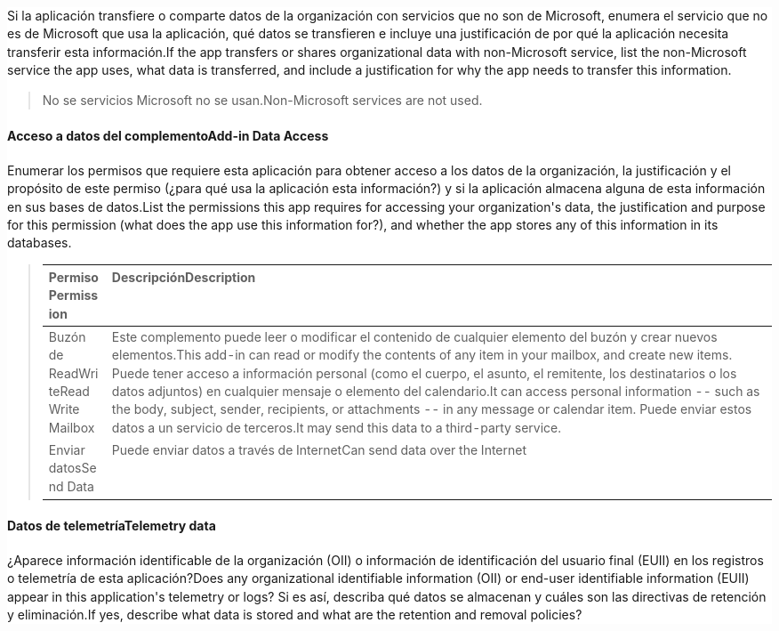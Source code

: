 <span data-ttu-id="08c6a-157">Si la aplicación transfiere o comparte datos de la organización con servicios que no son de Microsoft, enumera el servicio que no es de Microsoft que usa la aplicación, qué datos se transfieren e incluye una justificación de por qué la aplicación necesita transferir esta información.</span><span class="sxs-lookup"><span data-stu-id="08c6a-157">If the app transfers or shares organizational data with non-Microsoft service, list the non-Microsoft service the app uses, what data is transferred, and include a justification for why the app needs to transfer this information.</span></span>

><span data-ttu-id="08c6a-158">No se servicios Microsoft no se usan.</span><span class="sxs-lookup"><span data-stu-id="08c6a-158">Non-Microsoft services are not used.</span></span>



#### <a name="add-in-data-access"></a><span data-ttu-id="08c6a-159">Acceso a datos del complemento</span><span class="sxs-lookup"><span data-stu-id="08c6a-159">Add-in Data Access</span></span>

<span data-ttu-id="08c6a-160">Enumerar los permisos que requiere esta aplicación para obtener acceso a los datos de la organización, la justificación y el propósito de este permiso (¿para qué usa la aplicación esta información?) y si la aplicación almacena alguna de esta información en sus bases de datos.</span><span class="sxs-lookup"><span data-stu-id="08c6a-160">List the permissions this app requires for accessing your organization's data, the justification and purpose for this permission (what does the app use this information for?), and whether the app stores any of this information in its databases.</span></span>

>| <span data-ttu-id="08c6a-161">**Permiso**</span><span class="sxs-lookup"><span data-stu-id="08c6a-161">**Permission**</span></span>  | <span data-ttu-id="08c6a-162">**Descripción**</span><span class="sxs-lookup"><span data-stu-id="08c6a-162">**Description**</span></span> |
>|:----------------|:----------------|
>| <span data-ttu-id="08c6a-163">Buzón de ReadWrite</span><span class="sxs-lookup"><span data-stu-id="08c6a-163">ReadWrite Mailbox</span></span> | <span data-ttu-id="08c6a-164">Este complemento puede leer o modificar el contenido de cualquier elemento del buzón y crear nuevos elementos.</span><span class="sxs-lookup"><span data-stu-id="08c6a-164">This add-in can read or modify the contents of any item in your mailbox, and create new items.</span></span> <span data-ttu-id="08c6a-165">Puede tener acceso a información personal (como el cuerpo, el asunto, el remitente, los destinatarios o los datos adjuntos) en cualquier mensaje o elemento del calendario.</span><span class="sxs-lookup"><span data-stu-id="08c6a-165">It can access personal information -- such as the body, subject, sender, recipients, or attachments -- in any message or calendar item.</span></span> <span data-ttu-id="08c6a-166">Puede enviar estos datos a un servicio de terceros.</span><span class="sxs-lookup"><span data-stu-id="08c6a-166">It may send this data to a third-party service.</span></span> |
>| <span data-ttu-id="08c6a-167">Enviar datos</span><span class="sxs-lookup"><span data-stu-id="08c6a-167">Send Data</span></span> | <span data-ttu-id="08c6a-168">Puede enviar datos a través de Internet</span><span class="sxs-lookup"><span data-stu-id="08c6a-168">Can send data over the Internet</span></span> |

#### <a name="telemetry-data"></a><span data-ttu-id="08c6a-169">Datos de telemetría</span><span class="sxs-lookup"><span data-stu-id="08c6a-169">Telemetry data</span></span>

<span data-ttu-id="08c6a-170">¿Aparece información identificable de la organización (OII) o información de identificación del usuario final (EUII) en los registros o telemetría de esta aplicación?</span><span class="sxs-lookup"><span data-stu-id="08c6a-170">Does any organizational identifiable information (OII) or end-user identifiable information (EUII) appear in this application's telemetry or logs?</span></span> <span data-ttu-id="08c6a-171">Si es así, describa qué datos se almacenan y cuáles son las directivas de retención y eliminación.</span><span class="sxs-lookup"><span data-stu-id="08c6a-171">If yes, describe what data is stored and what are the retention and removal policies?</span></span>
